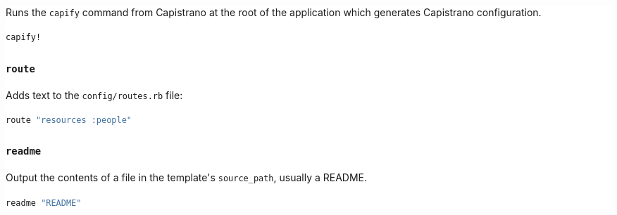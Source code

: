 Runs the `capify` command from Capistrano at the root of the application which generates Capistrano configuration.

```ruby
capify!
```

### `route`

Adds text to the `config/routes.rb` file:

```ruby
route "resources :people"
```

### `readme`

Output the contents of a file in the template's `source_path`, usually a README.

```ruby
readme "README"
```
